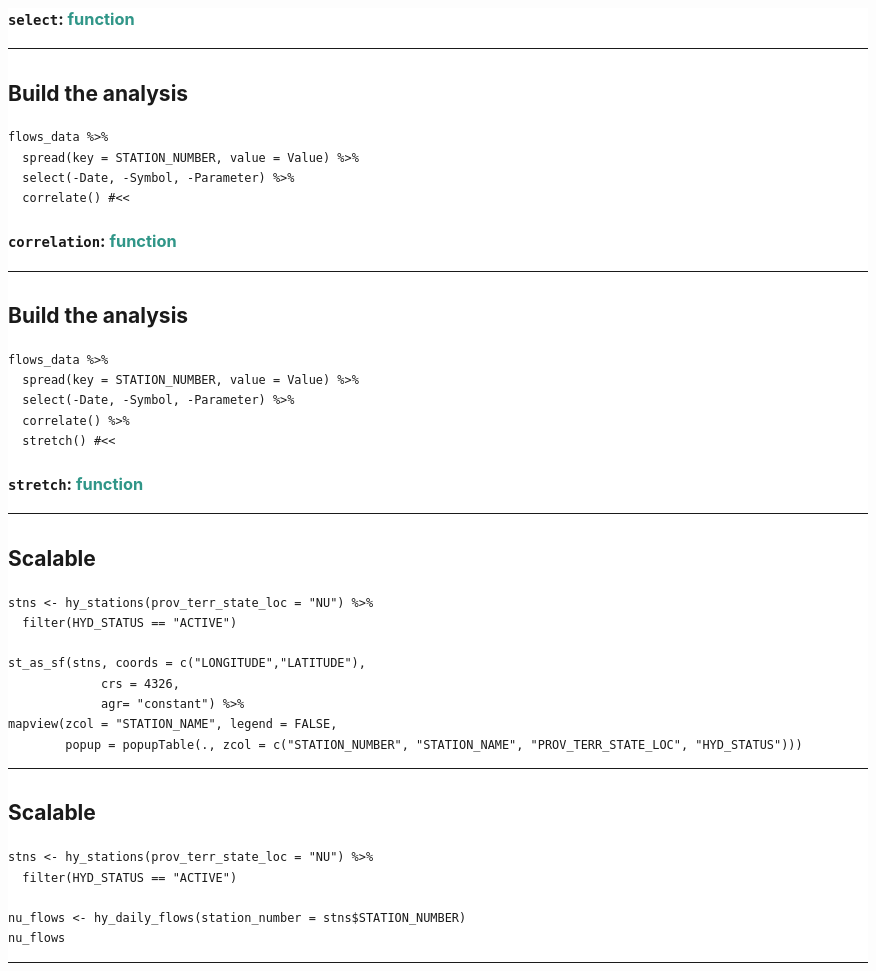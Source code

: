 ### `select`: <span style="color:#309688">function</span>
---

## Build the analysis
```{r, echo = TRUE}
flows_data %>%
  spread(key = STATION_NUMBER, value = Value) %>%
  select(-Date, -Symbol, -Parameter) %>%
  correlate() #<<
```

### `correlation`: <span style="color:#309688">function</span>
---

## Build the analysis
```{r, echo = TRUE}
flows_data %>%
  spread(key = STATION_NUMBER, value = Value) %>%
  select(-Date, -Symbol, -Parameter) %>%
  correlate() %>%
  stretch() #<<
```

### `stretch`: <span style="color:#309688">function</span>

---

## Scalable
```{r scalable1, echo = FALSE, message=FALSE, fig.width = 10, fig.height=6}
stns <- hy_stations(prov_terr_state_loc = "NU") %>%
  filter(HYD_STATUS == "ACTIVE")

st_as_sf(stns, coords = c("LONGITUDE","LATITUDE"),
             crs = 4326,
             agr= "constant") %>%
mapview(zcol = "STATION_NAME", legend = FALSE, 
        popup = popupTable(., zcol = c("STATION_NUMBER", "STATION_NAME", "PROV_TERR_STATE_LOC", "HYD_STATUS")))
```

---

## Scalable
```{r scalable2, echo = TRUE, message=FALSE}
stns <- hy_stations(prov_terr_state_loc = "NU") %>%
  filter(HYD_STATUS == "ACTIVE")

nu_flows <- hy_daily_flows(station_number = stns$STATION_NUMBER)
nu_flows
```

---